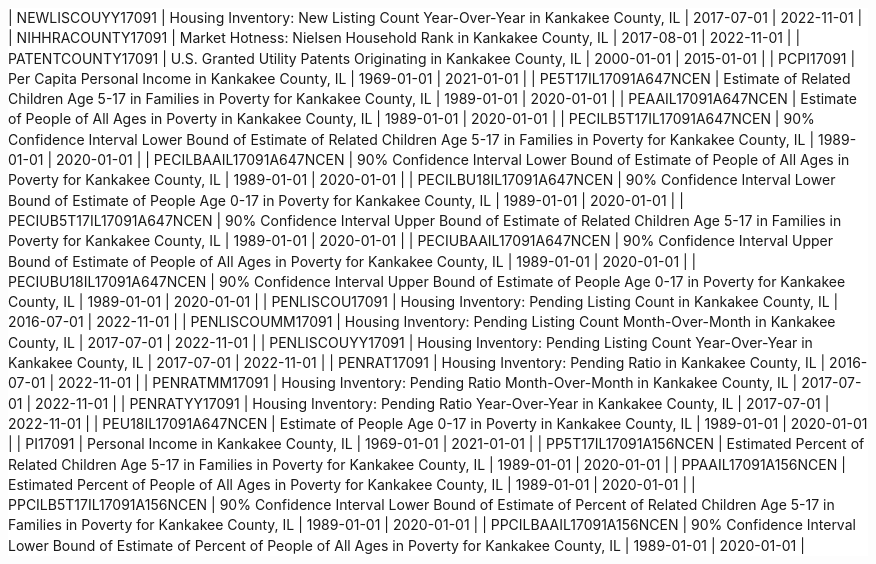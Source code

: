 | NEWLISCOUYY17091          | Housing Inventory: New Listing Count Year-Over-Year in Kankakee County, IL                                                                                                   | 2017-07-01          | 2022-11-01        |
| NIHHRACOUNTY17091         | Market Hotness: Nielsen Household Rank in Kankakee County, IL                                                                                                                | 2017-08-01          | 2022-11-01        |
| PATENTCOUNTY17091         | U.S. Granted Utility Patents Originating in Kankakee County, IL                                                                                                              | 2000-01-01          | 2015-01-01        |
| PCPI17091                 | Per Capita Personal Income in Kankakee County, IL                                                                                                                            | 1969-01-01          | 2021-01-01        |
| PE5T17IL17091A647NCEN     | Estimate of Related Children Age 5-17 in Families in Poverty for Kankakee County, IL                                                                                         | 1989-01-01          | 2020-01-01        |
| PEAAIL17091A647NCEN       | Estimate of People of All Ages in Poverty in Kankakee County, IL                                                                                                             | 1989-01-01          | 2020-01-01        |
| PECILB5T17IL17091A647NCEN | 90% Confidence Interval Lower Bound of Estimate of Related Children Age 5-17 in Families in Poverty for Kankakee County, IL                                                  | 1989-01-01          | 2020-01-01        |
| PECILBAAIL17091A647NCEN   | 90% Confidence Interval Lower Bound of Estimate of People of All Ages in Poverty for Kankakee County, IL                                                                     | 1989-01-01          | 2020-01-01        |
| PECILBU18IL17091A647NCEN  | 90% Confidence Interval Lower Bound of Estimate of People Age 0-17 in Poverty for Kankakee County, IL                                                                        | 1989-01-01          | 2020-01-01        |
| PECIUB5T17IL17091A647NCEN | 90% Confidence Interval Upper Bound of Estimate of Related Children Age 5-17 in Families in Poverty for Kankakee County, IL                                                  | 1989-01-01          | 2020-01-01        |
| PECIUBAAIL17091A647NCEN   | 90% Confidence Interval Upper Bound of Estimate of People of All Ages in Poverty for Kankakee County, IL                                                                     | 1989-01-01          | 2020-01-01        |
| PECIUBU18IL17091A647NCEN  | 90% Confidence Interval Upper Bound of Estimate of People Age 0-17 in Poverty for Kankakee County, IL                                                                        | 1989-01-01          | 2020-01-01        |
| PENLISCOU17091            | Housing Inventory: Pending Listing Count in Kankakee County, IL                                                                                                              | 2016-07-01          | 2022-11-01        |
| PENLISCOUMM17091          | Housing Inventory: Pending Listing Count Month-Over-Month in Kankakee County, IL                                                                                             | 2017-07-01          | 2022-11-01        |
| PENLISCOUYY17091          | Housing Inventory: Pending Listing Count Year-Over-Year in Kankakee County, IL                                                                                               | 2017-07-01          | 2022-11-01        |
| PENRAT17091               | Housing Inventory: Pending Ratio in Kankakee County, IL                                                                                                                      | 2016-07-01          | 2022-11-01        |
| PENRATMM17091             | Housing Inventory: Pending Ratio Month-Over-Month in Kankakee County, IL                                                                                                     | 2017-07-01          | 2022-11-01        |
| PENRATYY17091             | Housing Inventory: Pending Ratio Year-Over-Year in Kankakee County, IL                                                                                                       | 2017-07-01          | 2022-11-01        |
| PEU18IL17091A647NCEN      | Estimate of People Age 0-17 in Poverty in Kankakee County, IL                                                                                                                | 1989-01-01          | 2020-01-01        |
| PI17091                   | Personal Income in Kankakee County, IL                                                                                                                                       | 1969-01-01          | 2021-01-01        |
| PP5T17IL17091A156NCEN     | Estimated Percent of Related Children Age 5-17 in Families in Poverty for Kankakee County, IL                                                                                | 1989-01-01          | 2020-01-01        |
| PPAAIL17091A156NCEN       | Estimated Percent of People of All Ages in Poverty for Kankakee County, IL                                                                                                   | 1989-01-01          | 2020-01-01        |
| PPCILB5T17IL17091A156NCEN | 90% Confidence Interval Lower Bound of Estimate of Percent of Related Children Age 5-17 in Families in Poverty for Kankakee County, IL                                       | 1989-01-01          | 2020-01-01        |
| PPCILBAAIL17091A156NCEN   | 90% Confidence Interval Lower Bound of Estimate of Percent of People of All Ages in Poverty for Kankakee County, IL                                                          | 1989-01-01          | 2020-01-01        |